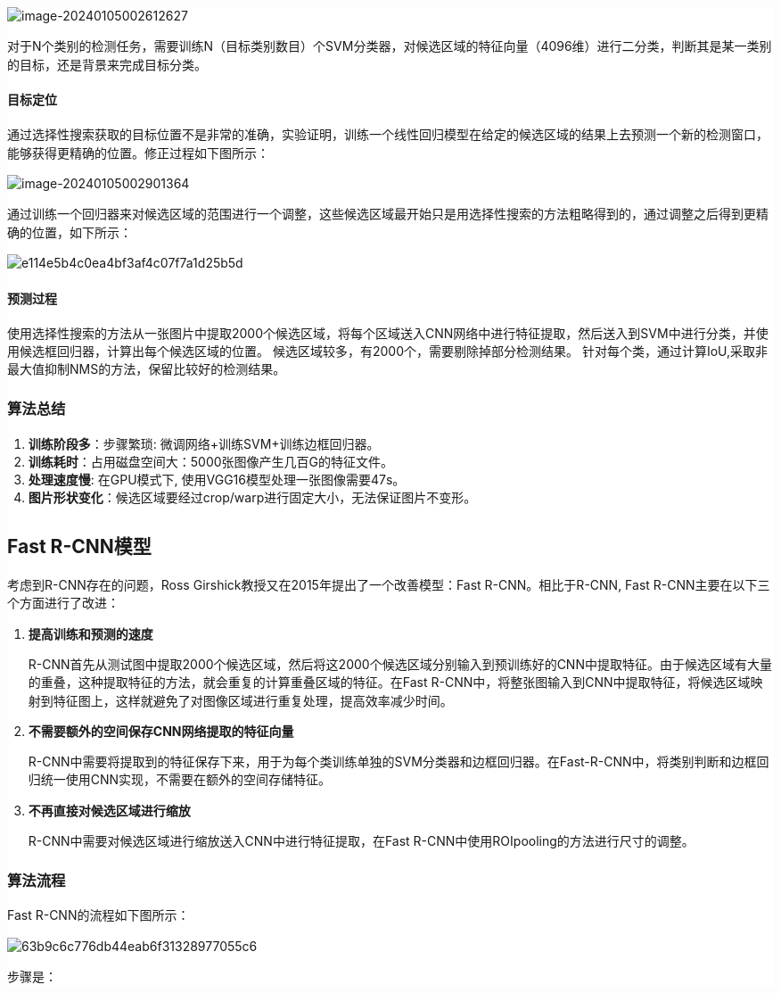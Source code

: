 ![image-20240105002612627](assets/image-20240105002612627.png)

对于N个类别的检测任务，需要训练N（目标类别数目）个SVM分类器，对候选区域的特征向量（4096维）进行二分类，判断其是某一类别的目标，还是背景来完成目标分类。



#### 目标定位

通过选择性搜索获取的目标位置不是非常的准确，实验证明，训练一个线性回归模型在给定的候选区域的结果上去预测一个新的检测窗口，能够获得更精确的位置。修正过程如下图所示：

![image-20240105002901364](assets/image-20240105002901364.png)

通过训练一个回归器来对候选区域的范围进行一个调整，这些候选区域最开始只是用选择性搜索的方法粗略得到的，通过调整之后得到更精确的位置，如下所示：

![e114e5b4c0ea4bf3af4c07f7a1d25b5d](assets/e114e5b4c0ea4bf3af4c07f7a1d25b5d.png)



#### 预测过程

使用选择性搜索的方法从一张图片中提取2000个候选区域，将每个区域送入CNN网络中进行特征提取，然后送入到SVM中进行分类，并使用候选框回归器，计算出每个候选区域的位置。 候选区域较多，有2000个，需要剔除掉部分检测结果。 针对每个类，通过计算IoU,采取非最大值抑制NMS的方法，保留比较好的检测结果。



### 算法总结

1. **训练阶段多**：步骤繁琐: 微调网络+训练SVM+训练边框回归器。
2. **训练耗时**：占用磁盘空间大：5000张图像产生几百G的特征文件。
3. **处理速度慢**: 在GPU模式下, 使用VGG16模型处理一张图像需要47s。
4. **图片形状变化**：候选区域要经过crop/warp进行固定大小，无法保证图片不变形。



## Fast R-CNN模型

考虑到R-CNN存在的问题，Ross Girshick教授又在2015年提出了一个改善模型：Fast R-CNN。相比于R-CNN, Fast R-CNN主要在以下三个方面进行了改进：

1. **提高训练和预测的速度**

   R-CNN首先从测试图中提取2000个候选区域，然后将这2000个候选区域分别输入到预训练好的CNN中提取特征。由于候选区域有大量的重叠，这种提取特征的方法，就会重复的计算重叠区域的特征。在Fast R-CNN中，将整张图输入到CNN中提取特征，将候选区域映射到特征图上，这样就避免了对图像区域进行重复处理，提高效率减少时间。

2. **不需要额外的空间保存CNN网络提取的特征向量**

   R-CNN中需要将提取到的特征保存下来，用于为每个类训练单独的SVM分类器和边框回归器。在Fast-R-CNN中，将类别判断和边框回归统一使用CNN实现，不需要在额外的空间存储特征。

3. **不再直接对候选区域进行缩放**

   R-CNN中需要对候选区域进行缩放送入CNN中进行特征提取，在Fast R-CNN中使用ROIpooling的方法进行尺寸的调整。

### 算法流程

Fast R-CNN的流程如下图所示：

![63b9c6c776db44eab6f31328977055c6](assets/63b9c6c776db44eab6f31328977055c6.png)



步骤是：
